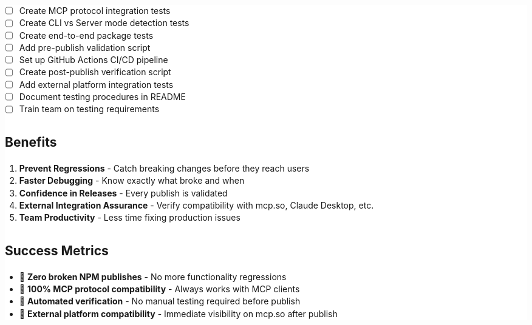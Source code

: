 - [ ] Create MCP protocol integration tests
- [ ] Create CLI vs Server mode detection tests
- [ ] Create end-to-end package tests
- [ ] Add pre-publish validation script
- [ ] Set up GitHub Actions CI/CD pipeline
- [ ] Create post-publish verification script
- [ ] Add external platform integration tests
- [ ] Document testing procedures in README
- [ ] Train team on testing requirements

## Benefits

1. **Prevent Regressions** - Catch breaking changes before they reach users
2. **Faster Debugging** - Know exactly what broke and when
3. **Confidence in Releases** - Every publish is validated
4. **External Integration Assurance** - Verify compatibility with mcp.so, Claude Desktop, etc.
5. **Team Productivity** - Less time fixing production issues

## Success Metrics

- 🎯 **Zero broken NPM publishes** - No more functionality regressions
- 🎯 **100% MCP protocol compatibility** - Always works with MCP clients
- 🎯 **Automated verification** - No manual testing required before publish
- 🎯 **External platform compatibility** - Immediate visibility on mcp.so after publish